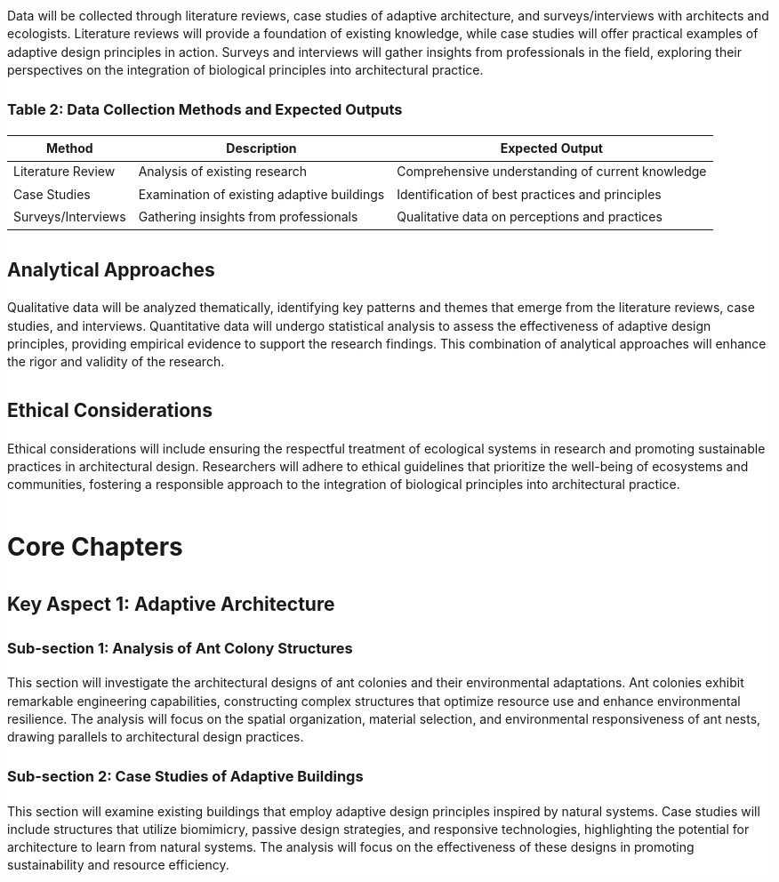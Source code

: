 Data will be collected through literature reviews, case studies of adaptive architecture, and surveys/interviews with architects and ecologists. Literature reviews will provide a foundation of existing knowledge, while case studies will offer practical examples of adaptive design principles in action. Surveys and interviews will gather insights from professionals in the field, exploring their perspectives on the integration of biological principles into architectural practice.

### Table 2: Data Collection Methods and Expected Outputs

| Method              | Description                                  | Expected Output                                |
|---------------------|----------------------------------------------|------------------------------------------------|
| Literature Review    | Analysis of existing research                | Comprehensive understanding of current knowledge |
| Case Studies         | Examination of existing adaptive buildings   | Identification of best practices and principles |
| Surveys/Interviews   | Gathering insights from professionals        | Qualitative data on perceptions and practices   |

## Analytical Approaches

Qualitative data will be analyzed thematically, identifying key patterns and themes that emerge from the literature reviews, case studies, and interviews. Quantitative data will undergo statistical analysis to assess the effectiveness of adaptive design principles, providing empirical evidence to support the research findings. This combination of analytical approaches will enhance the rigor and validity of the research.

## Ethical Considerations

Ethical considerations will include ensuring the respectful treatment of ecological systems in research and promoting sustainable practices in architectural design. Researchers will adhere to ethical guidelines that prioritize the well-being of ecosystems and communities, fostering a responsible approach to the integration of biological principles into architectural practice.

# Core Chapters

## Key Aspect 1: Adaptive Architecture

### Sub-section 1: Analysis of Ant Colony Structures

This section will investigate the architectural designs of ant colonies and their environmental adaptations. Ant colonies exhibit remarkable engineering capabilities, constructing complex structures that optimize resource use and enhance environmental resilience. The analysis will focus on the spatial organization, material selection, and environmental responsiveness of ant nests, drawing parallels to architectural design practices.

### Sub-section 2: Case Studies of Adaptive Buildings

This section will examine existing buildings that employ adaptive design principles inspired by natural systems. Case studies will include structures that utilize biomimicry, passive design strategies, and responsive technologies, highlighting the potential for architecture to learn from natural systems. The analysis will focus on the effectiveness of these designs in promoting sustainability and resource efficiency.
